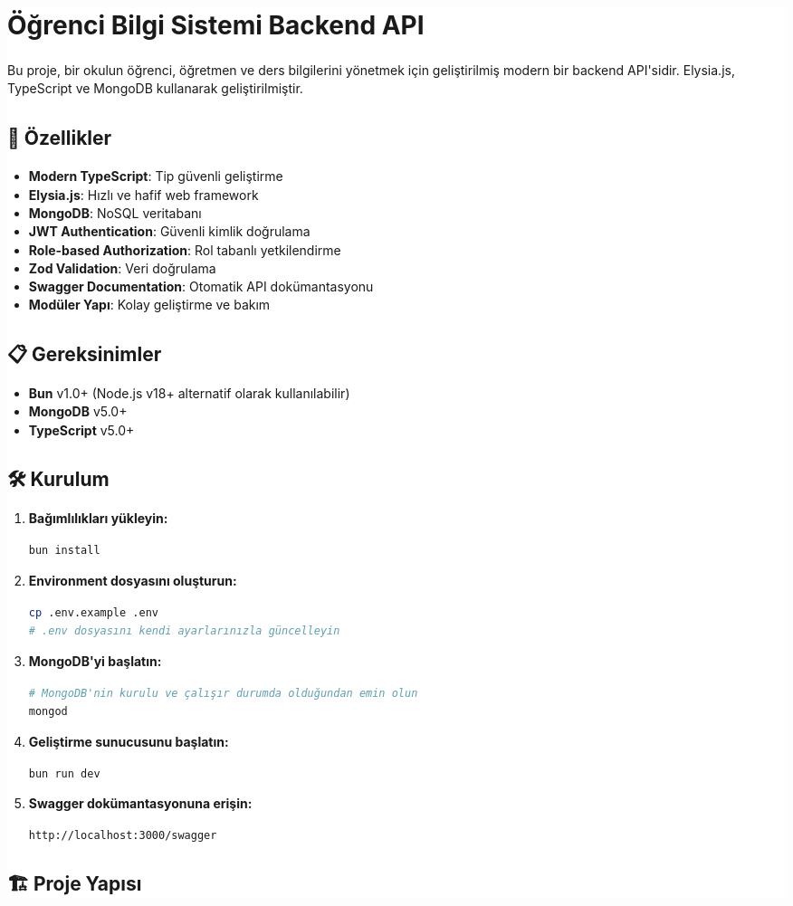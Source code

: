 # Öğrenci Bilgi Sistemi Backend API

Bu proje, bir okulun öğrenci, öğretmen ve ders bilgilerini yönetmek için geliştirilmiş modern bir backend API'sidir. Elysia.js, TypeScript ve MongoDB kullanarak geliştirilmiştir.

## 🚀 Özellikler

- **Modern TypeScript**: Tip güvenli geliştirme
- **Elysia.js**: Hızlı ve hafif web framework
- **MongoDB**: NoSQL veritabanı
- **JWT Authentication**: Güvenli kimlik doğrulama
- **Role-based Authorization**: Rol tabanlı yetkilendirme
- **Zod Validation**: Veri doğrulama
- **Swagger Documentation**: Otomatik API dokümantasyonu
- **Modüler Yapı**: Kolay geliştirme ve bakım

## 📋 Gereksinimler

- **Bun** v1.0+ (Node.js v18+ alternatif olarak kullanılabilir)
- **MongoDB** v5.0+
- **TypeScript** v5.0+

## 🛠️ Kurulum

1. **Bağımlılıkları yükleyin:**
   ```bash
   bun install
   ```

2. **Environment dosyasını oluşturun:**
   ```bash
   cp .env.example .env
   # .env dosyasını kendi ayarlarınızla güncelleyin
   ```

3. **MongoDB'yi başlatın:**
   ```bash
   # MongoDB'nin kurulu ve çalışır durumda olduğundan emin olun
   mongod
   ```

4. **Geliştirme sunucusunu başlatın:**
   ```bash
   bun run dev
   ```

5. **Swagger dokümantasyonuna erişin:**
   ```
   http://localhost:3000/swagger
   ```

## 🏗️ Proje Yapısı
